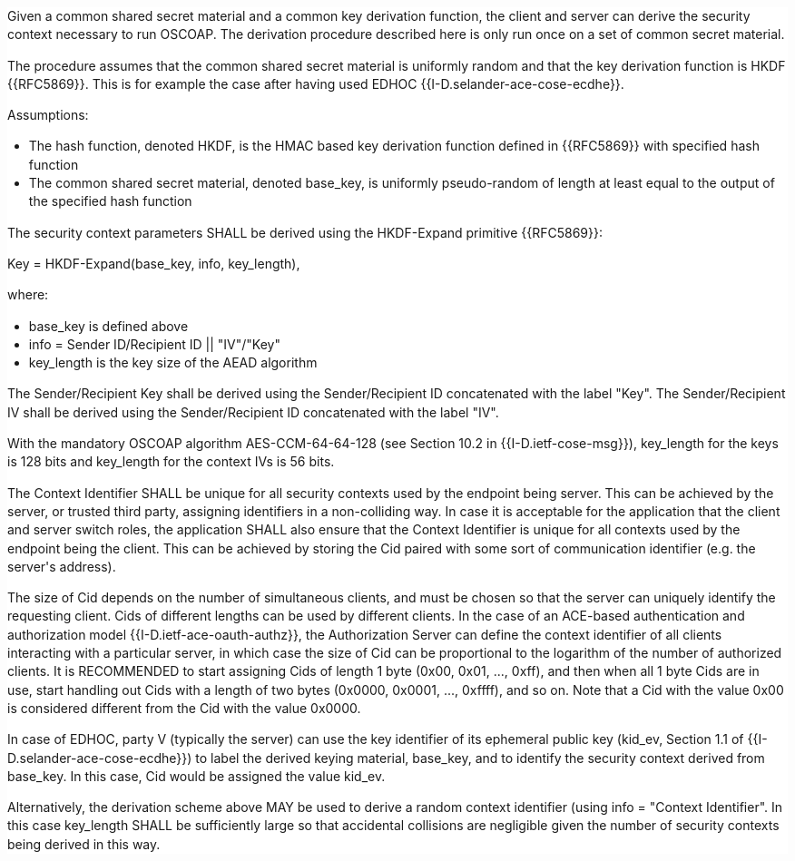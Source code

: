 Given a common shared secret material and a common key derivation function, the client and server can derive the security context necessary to run OSCOAP. The derivation procedure described here is only run once on a set of common secret material. 

The procedure assumes that the common shared secret material is uniformly random and that the key derivation function is HKDF {{RFC5869}}. This is for example the case after having used EDHOC {{I-D.selander-ace-cose-ecdhe}}.

Assumptions:

* The hash function, denoted HKDF, is the HMAC based key derivation function defined in {{RFC5869}} with specified hash function
* The common shared secret material, denoted base_key, is uniformly pseudo-random of length at least equal to the output of the specified hash function

The security context parameters SHALL be derived using the HKDF-Expand primitive {{RFC5869}}:

Key = HKDF-Expand(base\_key, info, key\_length),

where:

* base_key is defined above
* info = Sender ID/Recipient ID \|\| "IV"/"Key"
* key_length is the key size of the AEAD algorithm

The Sender/Recipient Key shall be derived using the Sender/Recipient ID concatenated with the label "Key". The Sender/Recipient IV shall be derived using the Sender/Recipient ID concatenated with the label "IV".

With the mandatory OSCOAP algorithm AES-CCM-64-64-128 (see Section 10.2 in {{I-D.ietf-cose-msg}}), key\_length for the keys is 128 bits and key\_length for the context IVs is 56 bits.

The Context Identifier SHALL be unique for all security contexts used by the endpoint being server. This can be achieved by the server, or trusted third party, assigning identifiers in a non-colliding way. In case it is acceptable for the application that the client and server switch roles, the application SHALL also ensure that the Context Identifier is unique for all contexts used by the endpoint being the client. This can be achieved by storing the Cid paired with some sort of communication identifier (e.g. the server's address).

The size of Cid depends on the number of simultaneous clients, and must be chosen so that the server can uniquely identify the requesting client. Cids of different lengths can be used by different clients. In the case of an ACE-based authentication and authorization model {{I-D.ietf-ace-oauth-authz}}, the Authorization Server can define the context identifier of all clients interacting with a particular server, in which case the size of Cid can be proportional to the logarithm of the number of authorized clients. It is RECOMMENDED to start assigning Cids of length 1 byte (0x00, 0x01, ..., 0xff), and then when all 1 byte Cids are in use, start handling out Cids with a length of two bytes (0x0000, 0x0001, ..., 0xffff), and so on. Note that a Cid with the value 0x00 is considered different from the Cid with the value 0x0000.

In case of EDHOC, party V (typically the server) can use the key identifier of its ephemeral public key (kid\_ev, Section 1.1 of {{I-D.selander-ace-cose-ecdhe}}) to label the derived keying material, base\_key, and to identify the security context derived from base\_key. In this case, Cid would be assigned the value kid\_ev.

Alternatively, the derivation scheme above MAY be used to derive a random context identifier (using info = "Context Identifier". In this case key\_length SHALL be sufficiently large so that accidental collisions are negligible given the number of security contexts being derived in this way.
